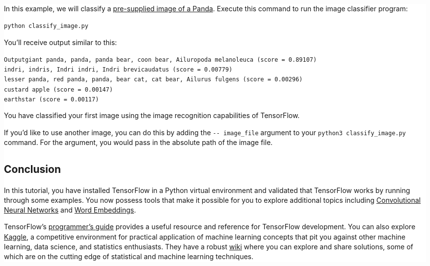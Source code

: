 In this example, we will classify a [pre-supplied image of a Panda](https://www.tensorflow.org/images/cropped_panda.jpg). Execute this command to run the image classifier program:

    python classify_image.py

You’ll receive output similar to this:

    Outputgiant panda, panda, panda bear, coon bear, Ailuropoda melanoleuca (score = 0.89107)
    indri, indris, Indri indri, Indri brevicaudatus (score = 0.00779)
    lesser panda, red panda, panda, bear cat, cat bear, Ailurus fulgens (score = 0.00296)
    custard apple (score = 0.00147)
    earthstar (score = 0.00117)

You have classified your first image using the image recognition capabilities of TensorFlow.

If you’d like to use another image, you can do this by adding the `-- image_file` argument to your `python3 classify_image.py` command. For the argument, you would pass in the absolute path of the image file.

## Conclusion

In this tutorial, you have installed TensorFlow in a Python virtual environment and validated that TensorFlow works by running through some examples. You now possess tools that make it possible for you to explore additional topics including [Convolutional Neural Networks](https://en.wikipedia.org/wiki/Convolutional_neural_network) and [Word Embeddings](https://papers.nips.cc/paper/5021-distributed-representations-of-words-and-phrases-and-their-compositionality.pdf).

TensorFlow’s [programmer’s guide](https://www.tensorflow.org/programmers_guide/) provides a useful resource and reference for TensorFlow development. You can also explore [Kaggle](https://www.kaggle.com/), a competitive environment for practical application of machine learning concepts that pit you against other machine learning, data science, and statistics enthusiasts. They have a robust [wiki](https://www.kaggle.com/wiki/Home) where you can explore and share solutions, some of which are on the cutting edge of statistical and machine learning techniques.
